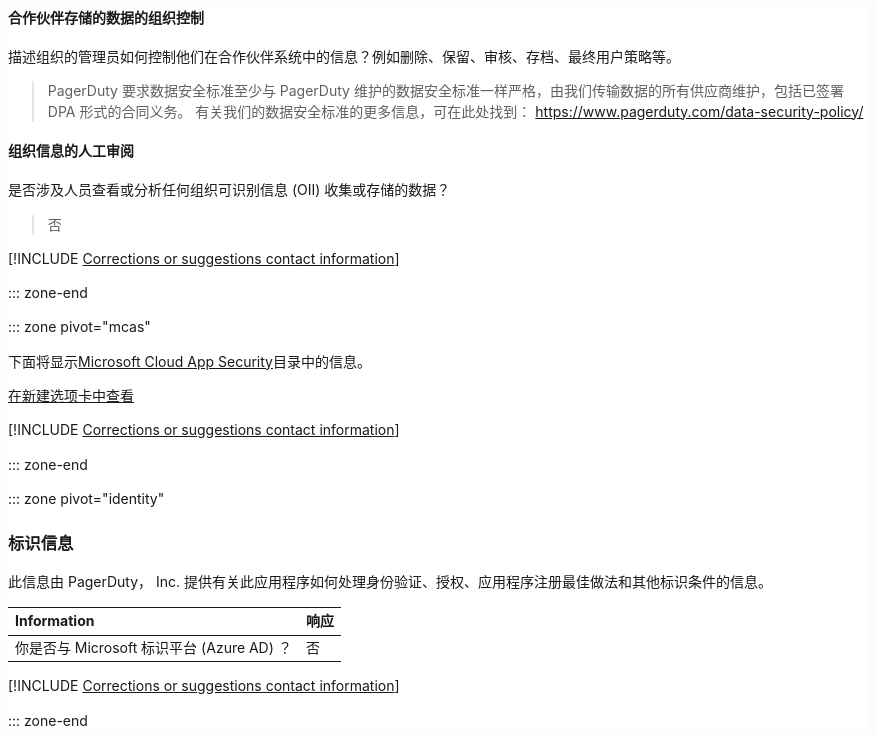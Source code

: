 #### <a name="organizational-controls-for-data-stored-by-partner"></a>合作伙伴存储的数据的组织控制

描述组织的管理员如何控制他们在合作伙伴系统中的信息？例如删除、保留、审核、存档、最终用户策略等。

>PagerDuty 要求数据安全标准至少与 PagerDuty 维护的数据安全标准一样严格，由我们传输数据的所有供应商维护，包括已签署 DPA 形式的合同义务。 有关我们的数据安全标准的更多信息，可在此处找到： https://www.pagerduty.com/data-security-policy/

#### <a name="human-review-of-organizational-information"></a>组织信息的人工审阅

是否涉及人员查看或分析任何组织可识别信息 (OII) 收集或存储的数据？

>否

[!INCLUDE [Corrections or suggestions contact information](../includes/corrections-or-suggestions.md)]

::: zone-end

::: zone pivot="mcas"

下面将显示[Microsoft Cloud App Security](https://www.microsoft.com/enterprise-mobility-security/cloud-app-security)目录中的信息。

<iframe height='1020' title='Microsoft Cloud App Security信息' src='https://appmcasinfoprod.azurewebsites.net/#/dashboard/' frameborder='no' style='width: 100%;'></iframe>

<a href="https://appmcasinfoprod.azurewebsites.net/#/dashboard/" target="_blank">在新建选项卡中查看</a>

[!INCLUDE [Corrections or suggestions contact information](../includes/corrections-or-suggestions.md)]

::: zone-end

::: zone pivot="identity"

### <a name="identity-information"></a>标识信息

此信息由 PagerDuty， Inc. 提供有关此应用程序如何处理身份验证、授权、应用程序注册最佳做法和其他标识条件的信息。

| **Information** | **响应** |
|:----------------|:-------------|
| 你是否与 Microsoft 标识平台 (Azure AD) ？  | 否 |

[!INCLUDE [Corrections or suggestions contact information](../includes/corrections-or-suggestions.md)]

::: zone-end
